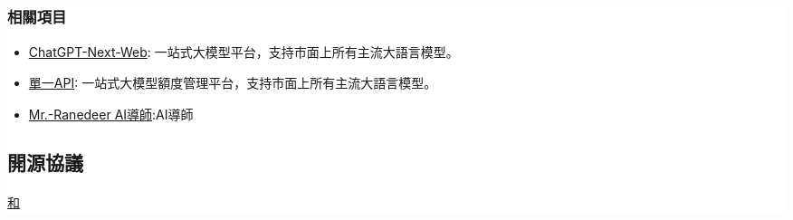 ### 相關項目

-   [ChatGPT-Next-Web](https://github.com/ChatGPTNextWeb/ChatGPT-Next-Web):
    一站式大模型平台，支持市面上所有主流大語言模型。

-   [單一API](https://github.com/songquanpeng/one-api): 一站式大模型額度管理平台，支持市面上所有主流大語言模型。

-   [Mr.-Ranedeer AI導師](https://github.com/JushBJJ/Mr.-Ranedeer-AI-Tutor):AI導師

## 開源協議

[和](https://opensource.org/license/mit/)
